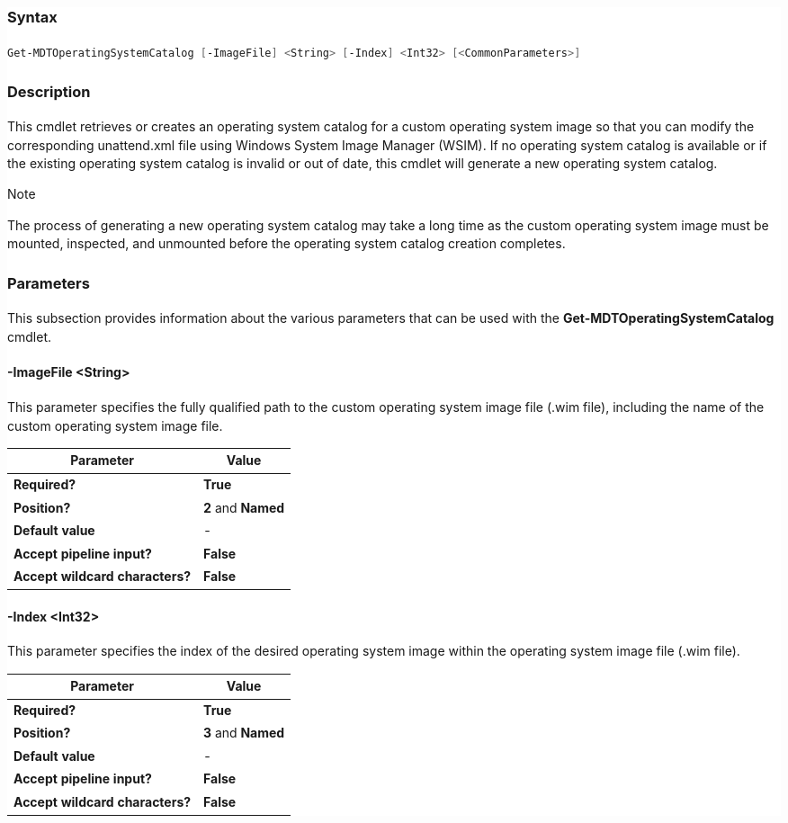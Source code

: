 ### Syntax

```powershell
Get-MDTOperatingSystemCatalog [-ImageFile] <String> [-Index] <Int32> [<CommonParameters>]
```

### Description

This cmdlet retrieves or creates an operating system catalog for a custom operating system image so that you can modify the corresponding unattend.xml file using Windows System Image Manager (WSIM). If no operating system catalog is available or if the existing operating system catalog is invalid or out of date, this cmdlet will generate a new operating system catalog.

> [!NOTE]
>
> The process of generating a new operating system catalog may take a long time as the custom operating system image must be mounted, inspected, and unmounted before the operating system catalog creation completes.

### Parameters

This subsection provides information about the various parameters that can be used with the **Get-MDTOperatingSystemCatalog** cmdlet.

#### -ImageFile <String\>

This parameter specifies the fully qualified path to the custom operating system image file (.wim file), including the name of the custom operating system image file.

|**Parameter**|**Value**|
|-|-|
|**Required?**|**True**|
|**Position?**|**2** and **Named**|
|**Default value**|-|
|**Accept pipeline input?**|**False**|
|**Accept wildcard characters?**|**False**|

#### -Index <Int32\>

This parameter specifies the index of the desired operating system image within the operating system image file (.wim file).

|**Parameter**|**Value**|
|-|-|
|**Required?**|**True**|
|**Position?**|**3** and **Named**|
|**Default value**|-|
|**Accept pipeline input?**|**False**|
|**Accept wildcard characters?**|**False**|
